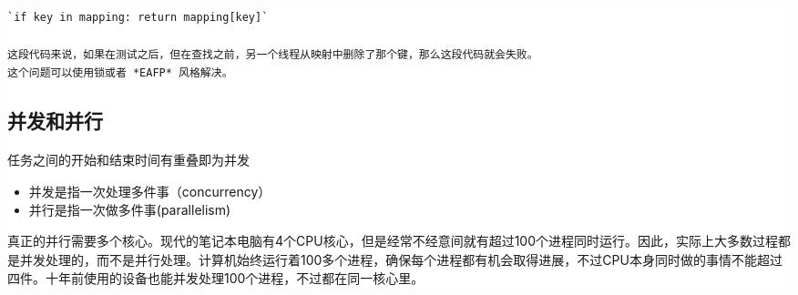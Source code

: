     `if key in mapping: return mapping[key]`

    这段代码来说，如果在测试之后，但在查找之前，另一个线程从映射中删除了那个键，那么这段代码就会失败。
    这个问题可以使用锁或者 *EAFP* 风格解决。


## 并发和并行

任务之间的开始和结束时间有重叠即为并发

- 并发是指一次处理多件事（concurrency）
- 并行是指一次做多件事(parallelism)

真正的并行需要多个核心。现代的笔记本电脑有4个CPU核心，但是经常不经意间就有超过100个进程同时运行。因此，实际上大多数过程都是并发处理的，而不是并行处理。计算机始终运行着100多个进程，确保每个进程都有机会取得进展，不过CPU本身同时做的事情不能超过四件。十年前使用的设备也能并发处理100个进程，不过都在同一核心里。
